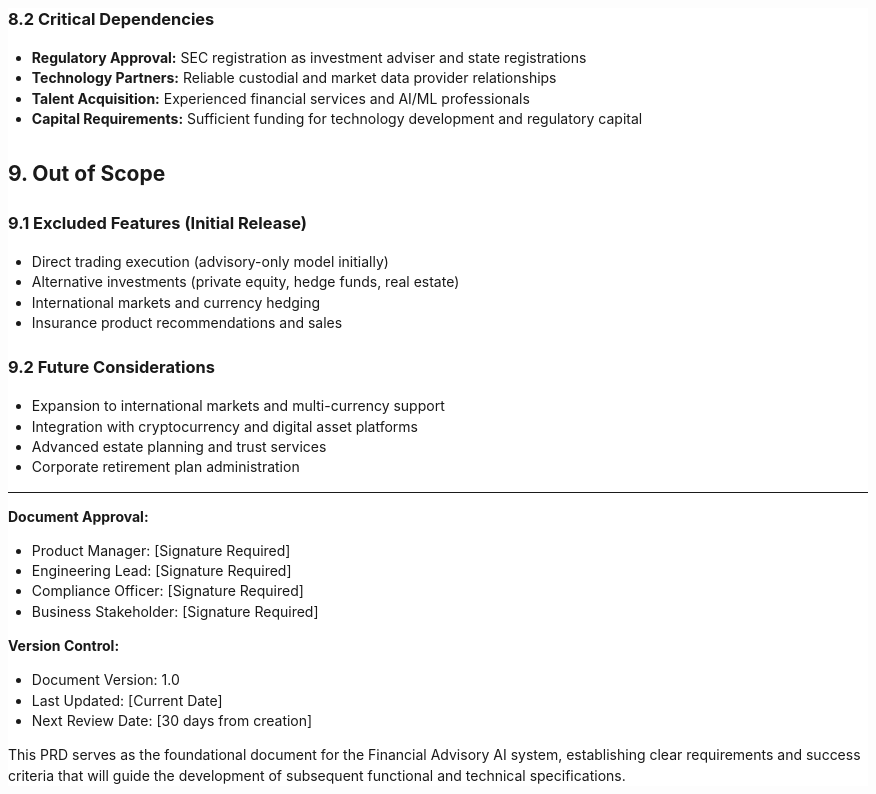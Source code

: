### 8.2 Critical Dependencies
- **Regulatory Approval:** SEC registration as investment adviser and state registrations
- **Technology Partners:** Reliable custodial and market data provider relationships
- **Talent Acquisition:** Experienced financial services and AI/ML professionals
- **Capital Requirements:** Sufficient funding for technology development and regulatory capital

## 9. Out of Scope

### 9.1 Excluded Features (Initial Release)
- Direct trading execution (advisory-only model initially)
- Alternative investments (private equity, hedge funds, real estate)
- International markets and currency hedging
- Insurance product recommendations and sales

### 9.2 Future Considerations
- Expansion to international markets and multi-currency support
- Integration with cryptocurrency and digital asset platforms
- Advanced estate planning and trust services
- Corporate retirement plan administration

---

**Document Approval:**
- Product Manager: [Signature Required]
- Engineering Lead: [Signature Required]
- Compliance Officer: [Signature Required]
- Business Stakeholder: [Signature Required]

**Version Control:**
- Document Version: 1.0
- Last Updated: [Current Date]
- Next Review Date: [30 days from creation]

This PRD serves as the foundational document for the Financial Advisory AI system, establishing clear requirements and success criteria that will guide the development of subsequent functional and technical specifications.
